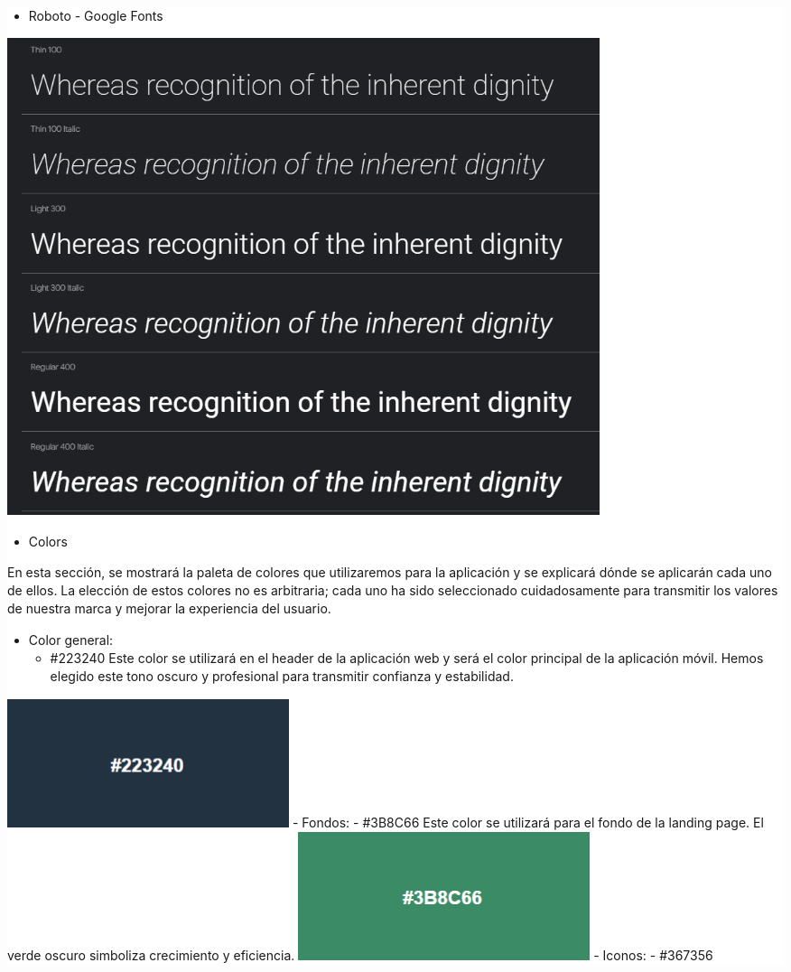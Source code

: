 - Roboto - Google Fonts

<img src="./Resources/images/tipografia.png">

- Colors

En esta sección, se mostrará la paleta de colores que utilizaremos para la aplicación y se explicará dónde se aplicarán cada uno de ellos. La elección de estos colores no es arbitraria; cada uno ha sido seleccionado cuidadosamente para transmitir los valores de nuestra marca y mejorar la experiencia del usuario.

- Color general:
    - #223240
      Este color se utilizará en el header de la aplicación web y será el color principal de la aplicación móvil. Hemos elegido este tono oscuro y profesional para transmitir confianza y estabilidad.
<img src="./Resources/images/223240.png">
- Fondos:
    - #3B8C66
      Este color se utilizará para el fondo de la landing page. El verde oscuro simboliza crecimiento y eficiencia.
      <img src="./Resources/images/3B8C66.png">
- Iconos:
    - #367356